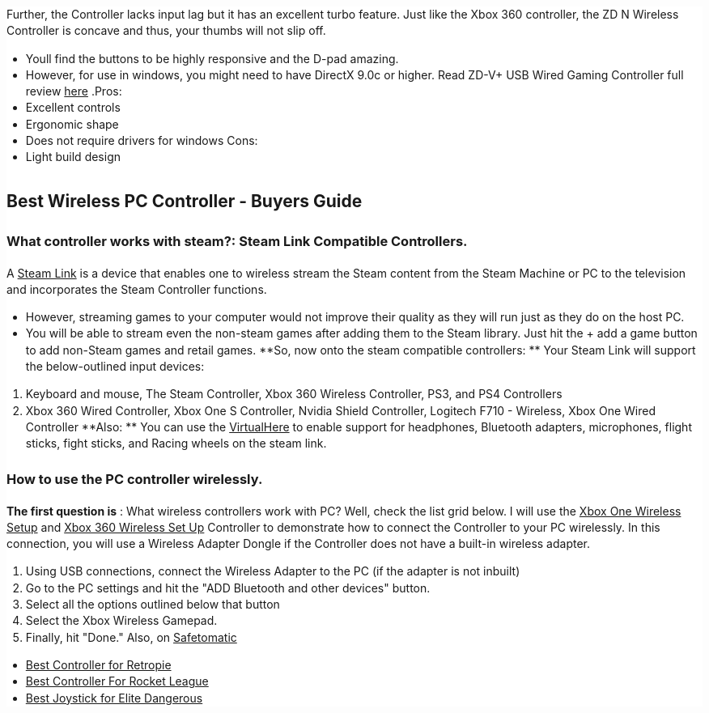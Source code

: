 Further, the Controller lacks input lag but it has an excellent turbo feature. Just like the Xbox 360 controller, the ZD N Wireless Controller is concave and thus, your thumbs will not slip off.
- Youll find the buttons to be highly responsive and the D-pad amazing.
- However, for use in windows, you might need to have DirectX 9.0c or higher.
Read ZD-V+ USB Wired Gaming Controller full review
[here](https://pestpolicy.com/zd-v-plus-usb-wired-gaming-controller-gamepad-pc/)
.Pros:
- Excellent controls
- Ergonomic shape
- Does not require drivers for windows
Cons:
- Light build design
️
## Best Wireless PC Controller - Buyers Guide
### What controller works with steam?: Steam Link Compatible Controllers.
A
[Steam Link](https://en.wikipedia.org/wiki/Steam_Link)
is a device that enables one to wireless stream the Steam content from the Steam Machine or PC to the television and incorporates the Steam Controller functions.
- However, streaming games to your computer would not improve their quality as they will run just as they do on the host PC.
- You will be able to stream even the non-steam games after adding them to the Steam library. Just hit the + add a game button to add non-Steam games and retail games.
**So, now onto the steam compatible controllers: **
Your Steam Link will support the below-outlined input devices:
1. Keyboard and mouse, The Steam Controller, Xbox 360 Wireless Controller, PS3, and PS4 Controllers
2. Xbox 360 Wired Controller, Xbox One S Controller, Nvidia Shield Controller, Logitech F710 - Wireless, Xbox One Wired Controller
**Also: **
You can use the
[VirtualHere](http://store.steampowered.com/app/440520/)
to enable support for headphones, Bluetooth adapters, microphones, flight sticks, fight sticks, and Racing wheels on the steam link.
### How to use the PC controller wirelessly.
**The first question is**
: What wireless controllers work with PC? Well, check the list grid below.
I will use the
[Xbox One Wireless Setup](https://support.xbox.com/en-US/xbox-on-windows/accessories/connect-xbox-one-controller-to-pc)
and
[Xbox 360 Wireless Set Up](https://support.xbox.com/en-US/xbox-on-windows/accessories/xbox-controller-for-windows-setup)
Controller to demonstrate how to connect the Controller to your PC wirelessly.
In this connection, you will use a Wireless Adapter Dongle if the Controller does not have a built-in wireless adapter.
1. Using USB connections, connect the Wireless Adapter to the PC (if the adapter is not inbuilt)
2. Go to the PC settings and hit the "ADD Bluetooth and other devices" button.
3. Select all the options outlined below that button
4. Select the Xbox Wireless Gamepad.
5. Finally, hit "Done."
Also, on
[Safetomatic](https://pestpolicy.com/)
- [Best Controller for Retropie](https://pestpolicy.com/best-controller-for-retropie/)
- [Best Controller For Rocket League](https://pestpolicy.com/best-controller-for-rocket-league/)
- [Best Joystick for Elite Dangerous](https://pestpolicy.com/best-joystick-for-elite-dangerous/)